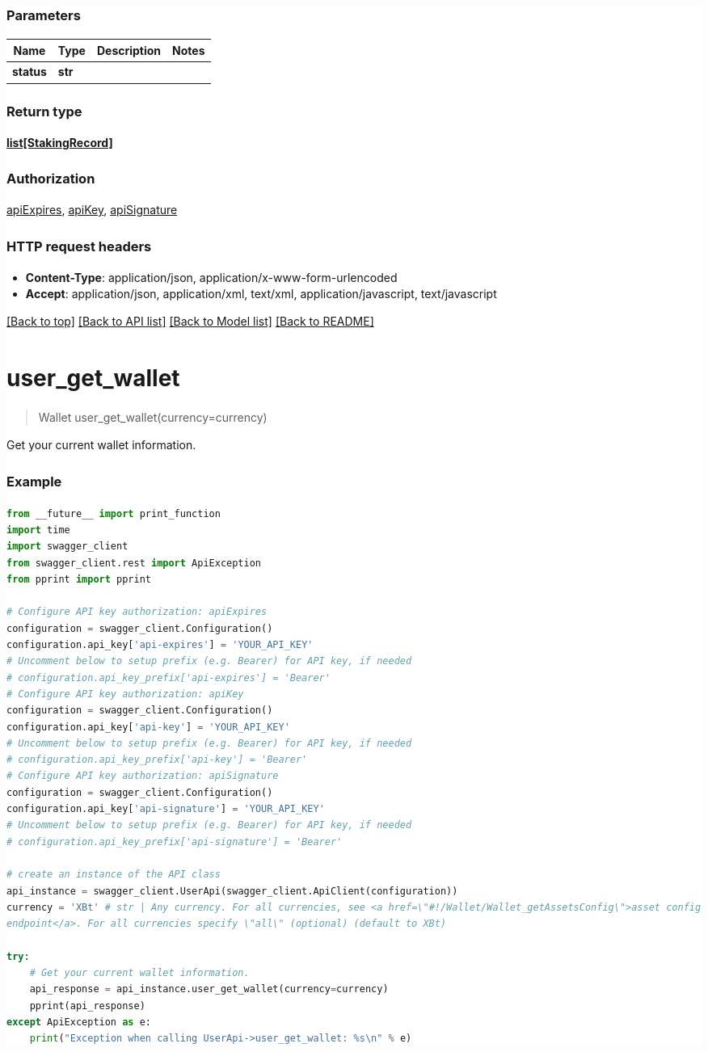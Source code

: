 ### Parameters

Name | Type | Description  | Notes
------------- | ------------- | ------------- | -------------
 **status** | **str**|  | 

### Return type

[**list[StakingRecord]**](StakingRecord.md)

### Authorization

[apiExpires](../README.md#apiExpires), [apiKey](../README.md#apiKey), [apiSignature](../README.md#apiSignature)

### HTTP request headers

 - **Content-Type**: application/json, application/x-www-form-urlencoded
 - **Accept**: application/json, application/xml, text/xml, application/javascript, text/javascript

[[Back to top]](#) [[Back to API list]](../README.md#documentation-for-api-endpoints) [[Back to Model list]](../README.md#documentation-for-models) [[Back to README]](../README.md)

# **user_get_wallet**
> Wallet user_get_wallet(currency=currency)

Get your current wallet information.

### Example
```python
from __future__ import print_function
import time
import swagger_client
from swagger_client.rest import ApiException
from pprint import pprint

# Configure API key authorization: apiExpires
configuration = swagger_client.Configuration()
configuration.api_key['api-expires'] = 'YOUR_API_KEY'
# Uncomment below to setup prefix (e.g. Bearer) for API key, if needed
# configuration.api_key_prefix['api-expires'] = 'Bearer'
# Configure API key authorization: apiKey
configuration = swagger_client.Configuration()
configuration.api_key['api-key'] = 'YOUR_API_KEY'
# Uncomment below to setup prefix (e.g. Bearer) for API key, if needed
# configuration.api_key_prefix['api-key'] = 'Bearer'
# Configure API key authorization: apiSignature
configuration = swagger_client.Configuration()
configuration.api_key['api-signature'] = 'YOUR_API_KEY'
# Uncomment below to setup prefix (e.g. Bearer) for API key, if needed
# configuration.api_key_prefix['api-signature'] = 'Bearer'

# create an instance of the API class
api_instance = swagger_client.UserApi(swagger_client.ApiClient(configuration))
currency = 'XBt' # str | Any currency. For all currencies, see <a href=\"#!/Wallet/Wallet_getAssetsConfig\">asset config endpoint</a>. For all currencies specify \"all\" (optional) (default to XBt)

try:
    # Get your current wallet information.
    api_response = api_instance.user_get_wallet(currency=currency)
    pprint(api_response)
except ApiException as e:
    print("Exception when calling UserApi->user_get_wallet: %s\n" % e)
```